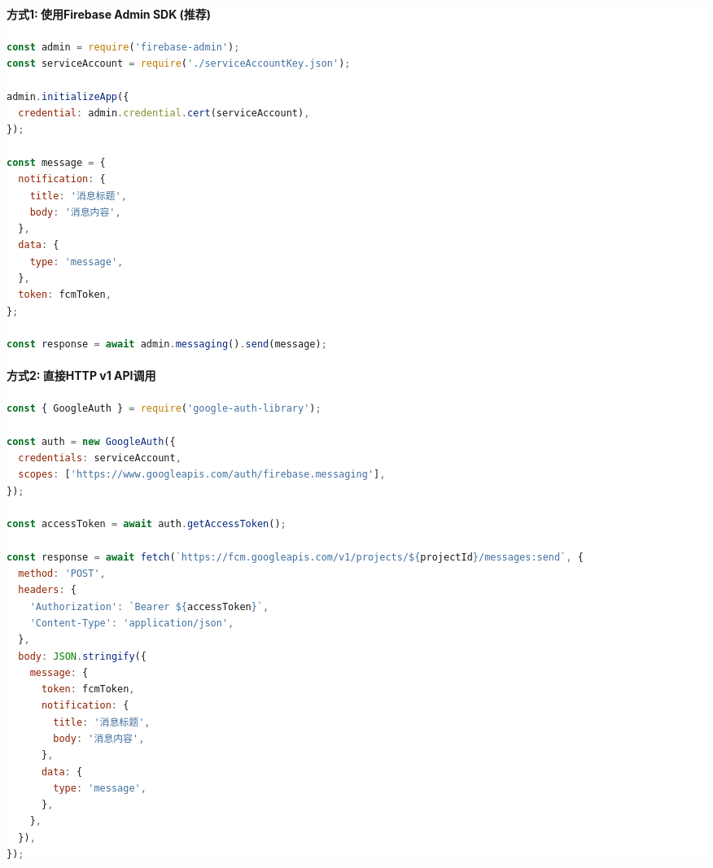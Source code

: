 #### 方式1: 使用Firebase Admin SDK (推荐)

```javascript
const admin = require('firebase-admin');
const serviceAccount = require('./serviceAccountKey.json');

admin.initializeApp({
  credential: admin.credential.cert(serviceAccount),
});

const message = {
  notification: {
    title: '消息标题',
    body: '消息内容',
  },
  data: {
    type: 'message',
  },
  token: fcmToken,
};

const response = await admin.messaging().send(message);
```

#### 方式2: 直接HTTP v1 API调用

```javascript
const { GoogleAuth } = require('google-auth-library');

const auth = new GoogleAuth({
  credentials: serviceAccount,
  scopes: ['https://www.googleapis.com/auth/firebase.messaging'],
});

const accessToken = await auth.getAccessToken();

const response = await fetch(`https://fcm.googleapis.com/v1/projects/${projectId}/messages:send`, {
  method: 'POST',
  headers: {
    'Authorization': `Bearer ${accessToken}`,
    'Content-Type': 'application/json',
  },
  body: JSON.stringify({
    message: {
      token: fcmToken,
      notification: {
        title: '消息标题',
        body: '消息内容',
      },
      data: {
        type: 'message',
      },
    },
  }),
});
```
